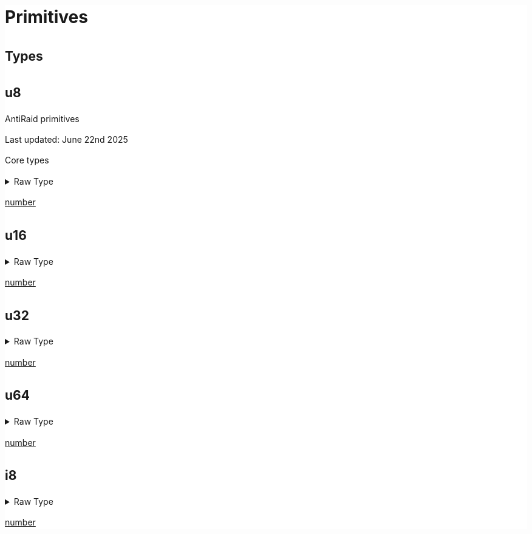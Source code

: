 <div id="Primitives"></div>

# Primitives

<div id="Types"></div>

## Types

<div id="u8"></div>

## u8

AntiRaid primitives



Last updated: June 22nd 2025

Core types

<details><summary>Raw Type</summary></details>

[number](#number)

<div id="u16"></div>

## u16

<details><summary>Raw Type</summary></details>

[number](#number)

<div id="u32"></div>

## u32

<details><summary>Raw Type</summary></details>

[number](#number)

<div id="u64"></div>

## u64

<details><summary>Raw Type</summary></details>

[number](#number)

<div id="i8"></div>

## i8

<details><summary>Raw Type</summary></details>

[number](#number)
